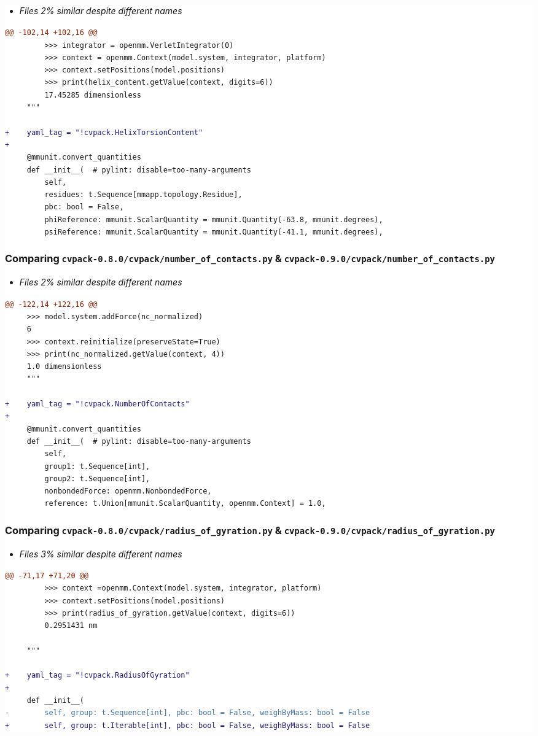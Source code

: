  * *Files 2% similar despite different names*

```diff
@@ -102,14 +102,16 @@
         >>> integrator = openmm.VerletIntegrator(0)
         >>> context = openmm.Context(model.system, integrator, platform)
         >>> context.setPositions(model.positions)
         >>> print(helix_content.getValue(context, digits=6))
         17.45285 dimensionless
     """
 
+    yaml_tag = "!cvpack.HelixTorsionContent"
+
     @mmunit.convert_quantities
     def __init__(  # pylint: disable=too-many-arguments
         self,
         residues: t.Sequence[mmapp.topology.Residue],
         pbc: bool = False,
         phiReference: mmunit.ScalarQuantity = mmunit.Quantity(-63.8, mmunit.degrees),
         psiReference: mmunit.ScalarQuantity = mmunit.Quantity(-41.1, mmunit.degrees),
```

### Comparing `cvpack-0.8.0/cvpack/number_of_contacts.py` & `cvpack-0.9.0/cvpack/number_of_contacts.py`

 * *Files 2% similar despite different names*

```diff
@@ -122,14 +122,16 @@
     >>> model.system.addForce(nc_normalized)
     6
     >>> context.reinitialize(preserveState=True)
     >>> print(nc_normalized.getValue(context, 4))
     1.0 dimensionless
     """
 
+    yaml_tag = "!cvpack.NumberOfContacts"
+
     @mmunit.convert_quantities
     def __init__(  # pylint: disable=too-many-arguments
         self,
         group1: t.Sequence[int],
         group2: t.Sequence[int],
         nonbondedForce: openmm.NonbondedForce,
         reference: t.Union[mmunit.ScalarQuantity, openmm.Context] = 1.0,
```

### Comparing `cvpack-0.8.0/cvpack/radius_of_gyration.py` & `cvpack-0.9.0/cvpack/radius_of_gyration.py`

 * *Files 3% similar despite different names*

```diff
@@ -71,17 +71,20 @@
         >>> context =openmm.Context(model.system, integrator, platform)
         >>> context.setPositions(model.positions)
         >>> print(radius_of_gyration.getValue(context, digits=6))
         0.2951431 nm
 
     """
 
+    yaml_tag = "!cvpack.RadiusOfGyration"
+
     def __init__(
-        self, group: t.Sequence[int], pbc: bool = False, weighByMass: bool = False
+        self, group: t.Iterable[int], pbc: bool = False, weighByMass: bool = False
```

 [CollectiveVariable]: https://ufedmm.readthedocs.io/en/latest/pythonapi/ufedmm.html#ufedmm.ufedmm.CollectiveVariable
 [CustomCVForce]:      https://docs.openmm.org/latest/api-python/generated/openmm.openmm.CustomCVForce.html
 [Force]:              https://docs.openmm.org/latest/api-python/generated/openmm.openmm.Force.html
 [Metadynamics]:       https://docs.openmm.org/latest/api-python/generated/openmm.app.metadynamics.Metadynamics.html
 [OpenMM]:             https://openmm.org
 [UFED]:               https://ufedmm.readthedocs.io/en/latest/index.html
 [CollectiveVariable]: https://ufedmm.readthedocs.io/en/latest/pythonapi/ufedmm.html#ufedmm.ufedmm.CollectiveVariable
 [CustomCVForce]:      https://docs.openmm.org/latest/api-python/generated/openmm.openmm.CustomCVForce.html
 [Force]:              https://docs.openmm.org/latest/api-python/generated/openmm.openmm.Force.html
 [Metadynamics]:       https://docs.openmm.org/latest/api-python/generated/openmm.app.metadynamics.Metadynamics.html
 [OpenMM]:             https://openmm.org
 [UFED]:               https://ufedmm.readthedocs.io/en/latest/index.html
